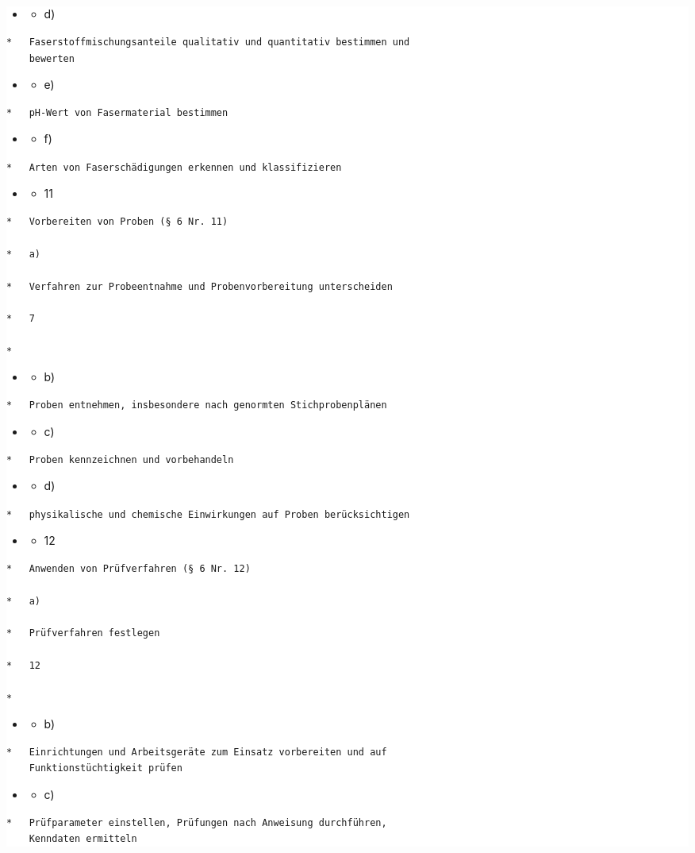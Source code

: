 *    *   d)

    *   Faserstoffmischungsanteile qualitativ und quantitativ bestimmen und
        bewerten


*    *   e)

    *   pH-Wert von Fasermaterial bestimmen


*    *   f)

    *   Arten von Faserschädigungen erkennen und klassifizieren


*    *   11

    *   Vorbereiten von Proben (§ 6 Nr. 11)

    *   a)

    *   Verfahren zur Probeentnahme und Probenvorbereitung unterscheiden

    *   7

    *

*    *   b)

    *   Proben entnehmen, insbesondere nach genormten Stichprobenplänen


*    *   c)

    *   Proben kennzeichnen und vorbehandeln


*    *   d)

    *   physikalische und chemische Einwirkungen auf Proben berücksichtigen


*    *   12

    *   Anwenden von Prüfverfahren (§ 6 Nr. 12)

    *   a)

    *   Prüfverfahren festlegen

    *   12

    *

*    *   b)

    *   Einrichtungen und Arbeitsgeräte zum Einsatz vorbereiten und auf
        Funktionstüchtigkeit prüfen


*    *   c)

    *   Prüfparameter einstellen, Prüfungen nach Anweisung durchführen,
        Kenndaten ermitteln


